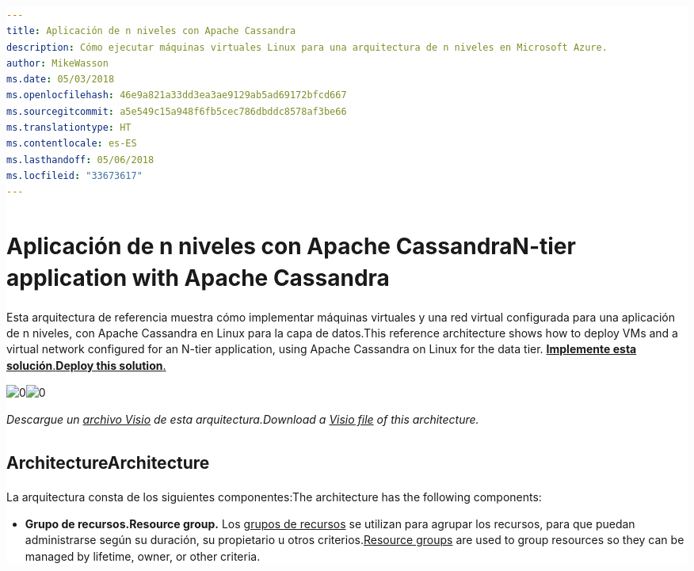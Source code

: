 ```yaml
---
title: Aplicación de n niveles con Apache Cassandra
description: Cómo ejecutar máquinas virtuales Linux para una arquitectura de n niveles en Microsoft Azure.
author: MikeWasson
ms.date: 05/03/2018
ms.openlocfilehash: 46e9a821a33dd3ea3ae9129ab5ad69172bfcd667
ms.sourcegitcommit: a5e549c15a948f6fb5cec786dbddc8578af3be66
ms.translationtype: HT
ms.contentlocale: es-ES
ms.lasthandoff: 05/06/2018
ms.locfileid: "33673617"
---
```

# <a name="n-tier-application-with-apache-cassandra"></a><span data-ttu-id="d14fa-103">Aplicación de n niveles con Apache Cassandra</span><span class="sxs-lookup"><span data-stu-id="d14fa-103">N-tier application with Apache Cassandra</span></span>

<span data-ttu-id="d14fa-104">Esta arquitectura de referencia muestra cómo implementar máquinas virtuales y una red virtual configurada para una aplicación de n niveles, con Apache Cassandra en Linux para la capa de datos.</span><span class="sxs-lookup"><span data-stu-id="d14fa-104">This reference architecture shows how to deploy VMs and a virtual network configured for an N-tier application, using Apache Cassandra on Linux for the data tier.</span></span> [<span data-ttu-id="d14fa-105">**Implemente esta solución**.</span><span class="sxs-lookup"><span data-stu-id="d14fa-105">**Deploy this solution**.</span></span>](#deploy-the-solution) 

<span data-ttu-id="d14fa-106">![[0]][0]</span><span class="sxs-lookup"><span data-stu-id="d14fa-106">![[0]][0]</span></span>

<span data-ttu-id="d14fa-107">*Descargue un [archivo Visio][visio-download] de esta arquitectura.*</span><span class="sxs-lookup"><span data-stu-id="d14fa-107">*Download a [Visio file][visio-download] of this architecture.*</span></span>

## <a name="architecture"></a><span data-ttu-id="d14fa-108">Architecture</span><span class="sxs-lookup"><span data-stu-id="d14fa-108">Architecture</span></span> 

<span data-ttu-id="d14fa-109">La arquitectura consta de los siguientes componentes:</span><span class="sxs-lookup"><span data-stu-id="d14fa-109">The architecture has the following components:</span></span>

* <span data-ttu-id="d14fa-110">**Grupo de recursos.**</span><span class="sxs-lookup"><span data-stu-id="d14fa-110">**Resource group.**</span></span> <span data-ttu-id="d14fa-111">Los [grupos de recursos][resource-manager-overview] se utilizan para agrupar los recursos, para que puedan administrarse según su duración, su propietario u otros criterios.</span><span class="sxs-lookup"><span data-stu-id="d14fa-111">[Resource groups][resource-manager-overview] are used to group resources so they can be managed by lifetime, owner, or other criteria.</span></span>


[dmz]: ../dmz/secure-vnet-dmz.md
[multi-vm]: ./multi-vm.md
[naming conventions]: /azure/guidance/guidance-naming-conventions
[azbb]: https://github.com/mspnp/template-building-blocks/wiki/Install-Azure-Building-Blocks
[azure-administration]: /azure/automation/automation-intro
[azure-availability-sets]: /azure/virtual-machines/virtual-machines-linux-manage-availability
[azure-cli-2]: https://docs.microsoft.com/cli/azure/install-azure-cli?view=azure-cli-latest
[azure-dns]: /azure/dns/dns-overview
[azure-key-vault]: https://azure.microsoft.com/services/key-vault
[host bastión]: https://en.wikipedia.org/wiki/Bastion_host
[bastion host]: https://en.wikipedia.org/wiki/Bastion_host
[cassandra-in-azure]: https://academy.datastax.com/resources/deployment-guide-azure
[cassandra-consistency]: http://docs.datastax.com/en/cassandra/2.0/cassandra/dml/dml_config_consistency_c.html
[cassandra-replication]: http://www.planetcassandra.org/data-replication-in-nosql-databases-explained/
[cassandra-consistency-usage]: https://medium.com/@foundev/cassandra-how-many-nodes-are-talked-to-with-quorum-also-should-i-use-it-98074e75d7d5#.b4pb4alb2
[CIDR]: https://en.wikipedia.org/wiki/Classless_Inter-Domain_Routing
[cidr]: https://en.wikipedia.org/wiki/Classless_Inter-Domain_Routing
[chef]: https://www.chef.io/solutions/azure/
[datastax]: http://www.datastax.com/products/datastax-enterprise
[git]: https://github.com/mspnp/template-building-blocks
[github-folder]: https://github.com/mspnp/reference-architectures/tree/master/virtual-machines/n-tier-linux
[lb-external-create]: /azure/load-balancer/load-balancer-get-started-internet-portal
[lb-internal-create]: /azure/load-balancer/load-balancer-get-started-ilb-arm-portal
[load-balancer-external]: /azure/load-balancer/load-balancer-internet-overview
[load-balancer-internal]: /azure/load-balancer/load-balancer-internal-overview
[nsg]: /azure/virtual-network/virtual-networks-nsg
[nsg-rules]: /azure/azure-resource-manager/best-practices-resource-manager-security#network-security-groups
[operations-management-suite]: https://www.microsoft.com/server-cloud/operations-management-suite/overview.aspx
[plan-network]: /azure/virtual-network/virtual-network-vnet-plan-design-arm
[private-ip-space]: https://en.wikipedia.org/wiki/Private_network#Private_IPv4_address_spaces
[dirección IP pública]: /azure/virtual-network/virtual-network-ip-addresses-overview-arm
[public IP address]: /azure/virtual-network/virtual-network-ip-addresses-overview-arm
[puppet]: https://puppetlabs.com/blog/managing-azure-virtual-machines-puppet
[ref-arch-repo]: https://github.com/mspnp/reference-architectures
[vm-sla]: https://azure.microsoft.com/support/legal/sla/virtual-machines
[vnet faq]: /azure/virtual-network/virtual-networks-faq
[visio-download]: https://archcenter.blob.core.windows.net/cdn/vm-reference-architectures.vsdx
[Nagios]: https://www.nagios.org/
[Zabbix]: http://www.zabbix.com/
[Icinga]: http://www.icinga.org/
[0]: ./images/n-tier-cassandra.png "Arquitectura de n niveles con Microsoft Azure"
[resource-manager-overview]: /azure/azure-resource-manager/resource-group-overview 
[vmss]: /azure/virtual-machine-scale-sets/virtual-machine-scale-sets-overview
[load-balancer]: /azure/load-balancer/load-balancer-get-started-internet-arm-cli
[load-balancer-hashing]: /azure/load-balancer/load-balancer-overview#load-balancer-features
[vmss-design]: /azure/virtual-machine-scale-sets/virtual-machine-scale-sets-design-overview
[subscription-limits]: /azure/azure-subscription-service-limits
[availability-set]: /azure/virtual-machines/virtual-machines-windows-manage-availability
[health-probes]: /azure/load-balancer/load-balancer-overview#load-balancer-features
[health-probe-log]: /azure/load-balancer/load-balancer-monitor-log
[health-probe-ip]: /azure/virtual-network/virtual-networks-nsg#special-rules
[network-security]: /azure/best-practices-network-security